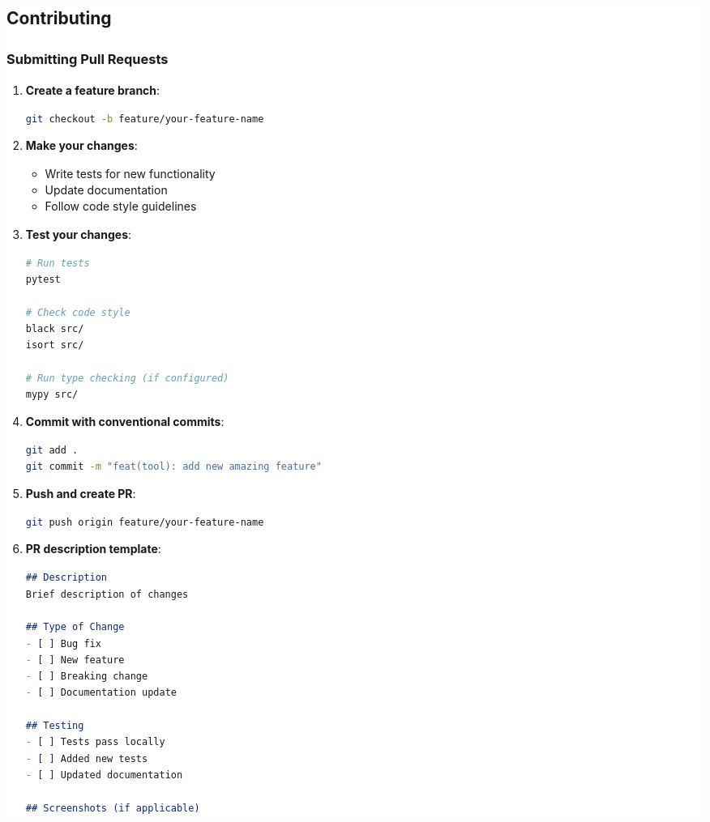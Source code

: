 ## Contributing

### Submitting Pull Requests

1. **Create a feature branch**:
   ```bash
   git checkout -b feature/your-feature-name
   ```

2. **Make your changes**:
   - Write tests for new functionality
   - Update documentation
   - Follow code style guidelines

3. **Test your changes**:
   ```bash
   # Run tests
   pytest
   
   # Check code style
   black src/
   isort src/
   
   # Run type checking (if configured)
   mypy src/
   ```

4. **Commit with conventional commits**:
   ```bash
   git add .
   git commit -m "feat(tool): add new amazing feature"
   ```

5. **Push and create PR**:
   ```bash
   git push origin feature/your-feature-name
   ```

6. **PR description template**:
   ```markdown
   ## Description
   Brief description of changes
   
   ## Type of Change
   - [ ] Bug fix
   - [ ] New feature
   - [ ] Breaking change
   - [ ] Documentation update
   
   ## Testing
   - [ ] Tests pass locally
   - [ ] Added new tests
   - [ ] Updated documentation
   
   ## Screenshots (if applicable)
   ```
